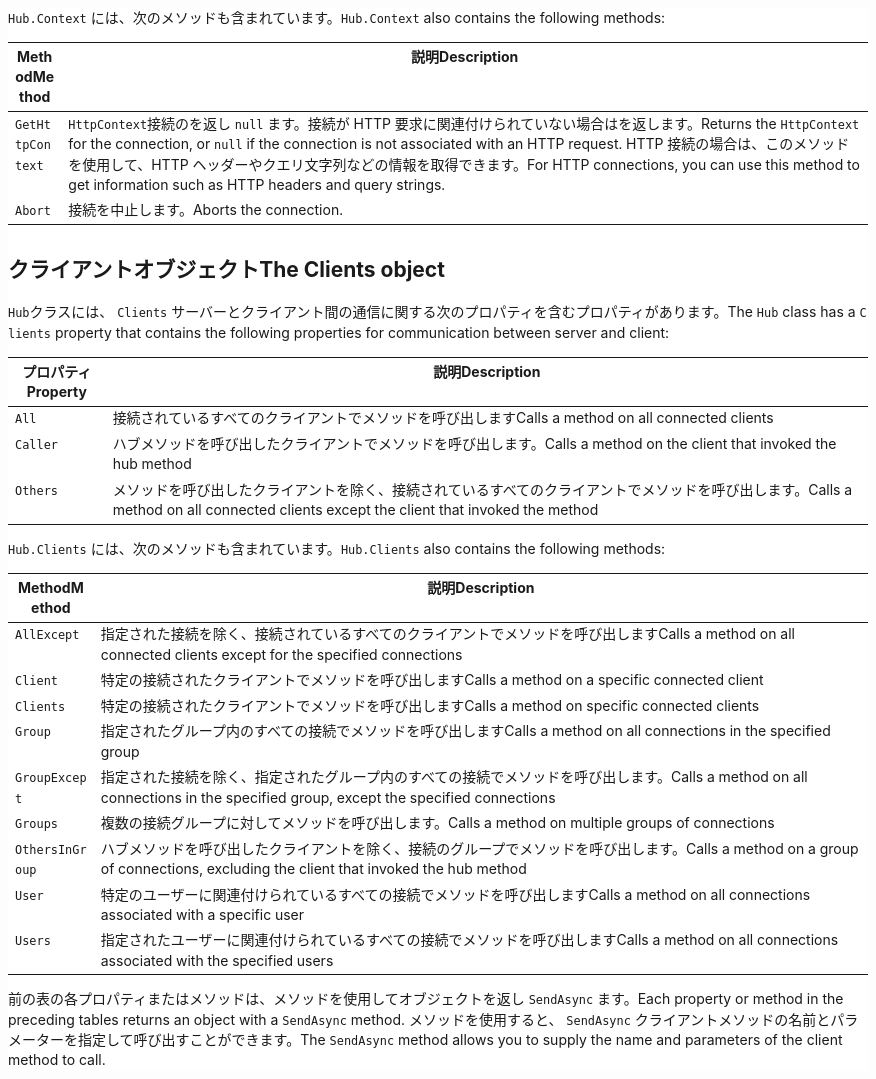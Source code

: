 <span data-ttu-id="0b2c2-139">`Hub.Context` には、次のメソッドも含まれています。</span><span class="sxs-lookup"><span data-stu-id="0b2c2-139">`Hub.Context` also contains the following methods:</span></span>

| <span data-ttu-id="0b2c2-140">Method</span><span class="sxs-lookup"><span data-stu-id="0b2c2-140">Method</span></span> | <span data-ttu-id="0b2c2-141">説明</span><span class="sxs-lookup"><span data-stu-id="0b2c2-141">Description</span></span> |
| ------ | ----------- |
| `GetHttpContext` | <span data-ttu-id="0b2c2-142">`HttpContext`接続のを返し `null` ます。接続が HTTP 要求に関連付けられていない場合はを返します。</span><span class="sxs-lookup"><span data-stu-id="0b2c2-142">Returns the `HttpContext` for the connection, or `null` if the connection is not associated with an HTTP request.</span></span> <span data-ttu-id="0b2c2-143">HTTP 接続の場合は、このメソッドを使用して、HTTP ヘッダーやクエリ文字列などの情報を取得できます。</span><span class="sxs-lookup"><span data-stu-id="0b2c2-143">For HTTP connections, you can use this method to get information such as HTTP headers and query strings.</span></span> |
| `Abort` | <span data-ttu-id="0b2c2-144">接続を中止します。</span><span class="sxs-lookup"><span data-stu-id="0b2c2-144">Aborts the connection.</span></span> |

## <a name="the-clients-object"></a><span data-ttu-id="0b2c2-145">クライアントオブジェクト</span><span class="sxs-lookup"><span data-stu-id="0b2c2-145">The Clients object</span></span>

<span data-ttu-id="0b2c2-146">`Hub`クラスには、 `Clients` サーバーとクライアント間の通信に関する次のプロパティを含むプロパティがあります。</span><span class="sxs-lookup"><span data-stu-id="0b2c2-146">The `Hub` class has a `Clients` property that contains the following properties for communication between server and client:</span></span>

| <span data-ttu-id="0b2c2-147">プロパティ</span><span class="sxs-lookup"><span data-stu-id="0b2c2-147">Property</span></span> | <span data-ttu-id="0b2c2-148">説明</span><span class="sxs-lookup"><span data-stu-id="0b2c2-148">Description</span></span> |
| ------ | ----------- |
| `All` | <span data-ttu-id="0b2c2-149">接続されているすべてのクライアントでメソッドを呼び出します</span><span class="sxs-lookup"><span data-stu-id="0b2c2-149">Calls a method on all connected clients</span></span> |
| `Caller` | <span data-ttu-id="0b2c2-150">ハブメソッドを呼び出したクライアントでメソッドを呼び出します。</span><span class="sxs-lookup"><span data-stu-id="0b2c2-150">Calls a method on the client that invoked the hub method</span></span> |
| `Others` | <span data-ttu-id="0b2c2-151">メソッドを呼び出したクライアントを除く、接続されているすべてのクライアントでメソッドを呼び出します。</span><span class="sxs-lookup"><span data-stu-id="0b2c2-151">Calls a method on all connected clients except the client that invoked the method</span></span> |

<span data-ttu-id="0b2c2-152">`Hub.Clients` には、次のメソッドも含まれています。</span><span class="sxs-lookup"><span data-stu-id="0b2c2-152">`Hub.Clients` also contains the following methods:</span></span>

| <span data-ttu-id="0b2c2-153">Method</span><span class="sxs-lookup"><span data-stu-id="0b2c2-153">Method</span></span> | <span data-ttu-id="0b2c2-154">説明</span><span class="sxs-lookup"><span data-stu-id="0b2c2-154">Description</span></span> |
| ------ | ----------- |
| `AllExcept` | <span data-ttu-id="0b2c2-155">指定された接続を除く、接続されているすべてのクライアントでメソッドを呼び出します</span><span class="sxs-lookup"><span data-stu-id="0b2c2-155">Calls a method on all connected clients except for the specified connections</span></span> |
| `Client` | <span data-ttu-id="0b2c2-156">特定の接続されたクライアントでメソッドを呼び出します</span><span class="sxs-lookup"><span data-stu-id="0b2c2-156">Calls a method on a specific connected client</span></span> |
| `Clients` | <span data-ttu-id="0b2c2-157">特定の接続されたクライアントでメソッドを呼び出します</span><span class="sxs-lookup"><span data-stu-id="0b2c2-157">Calls a method on specific connected clients</span></span> |
| `Group` | <span data-ttu-id="0b2c2-158">指定されたグループ内のすべての接続でメソッドを呼び出します</span><span class="sxs-lookup"><span data-stu-id="0b2c2-158">Calls a method on all connections in the specified group</span></span>  |
| `GroupExcept` | <span data-ttu-id="0b2c2-159">指定された接続を除く、指定されたグループ内のすべての接続でメソッドを呼び出します。</span><span class="sxs-lookup"><span data-stu-id="0b2c2-159">Calls a method on all connections in the specified group, except the specified connections</span></span> |
| `Groups` | <span data-ttu-id="0b2c2-160">複数の接続グループに対してメソッドを呼び出します。</span><span class="sxs-lookup"><span data-stu-id="0b2c2-160">Calls a method on multiple groups of connections</span></span>  |
| `OthersInGroup` | <span data-ttu-id="0b2c2-161">ハブメソッドを呼び出したクライアントを除く、接続のグループでメソッドを呼び出します。</span><span class="sxs-lookup"><span data-stu-id="0b2c2-161">Calls a method on a group of connections, excluding the client that invoked the hub method</span></span>  |
| `User` | <span data-ttu-id="0b2c2-162">特定のユーザーに関連付けられているすべての接続でメソッドを呼び出します</span><span class="sxs-lookup"><span data-stu-id="0b2c2-162">Calls a method on all connections associated with a specific user</span></span> |
| `Users` | <span data-ttu-id="0b2c2-163">指定されたユーザーに関連付けられているすべての接続でメソッドを呼び出します</span><span class="sxs-lookup"><span data-stu-id="0b2c2-163">Calls a method on all connections associated with the specified users</span></span> |

<span data-ttu-id="0b2c2-164">前の表の各プロパティまたはメソッドは、メソッドを使用してオブジェクトを返し `SendAsync` ます。</span><span class="sxs-lookup"><span data-stu-id="0b2c2-164">Each property or method in the preceding tables returns an object with a `SendAsync` method.</span></span> <span data-ttu-id="0b2c2-165">メソッドを使用すると、 `SendAsync` クライアントメソッドの名前とパラメーターを指定して呼び出すことができます。</span><span class="sxs-lookup"><span data-stu-id="0b2c2-165">The `SendAsync` method allows you to supply the name and parameters of the client method to call.</span></span>
